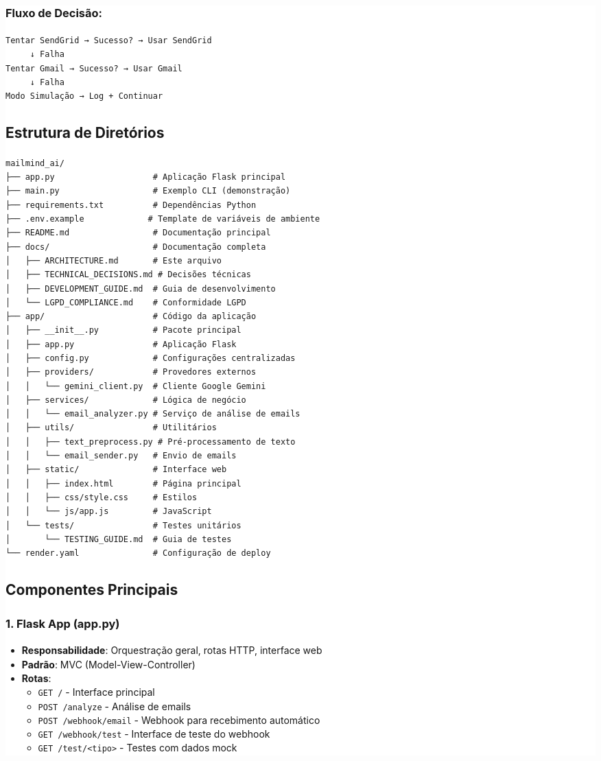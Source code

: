 ### **Fluxo de Decisão**:

```
Tentar SendGrid → Sucesso? → Usar SendGrid
     ↓ Falha
Tentar Gmail → Sucesso? → Usar Gmail
     ↓ Falha
Modo Simulação → Log + Continuar
```

##  Estrutura de Diretórios

```
mailmind_ai/
├── app.py                    # Aplicação Flask principal
├── main.py                   # Exemplo CLI (demonstração)
├── requirements.txt          # Dependências Python
├── .env.example             # Template de variáveis de ambiente
├── README.md                 # Documentação principal
├── docs/                     # Documentação completa
│   ├── ARCHITECTURE.md       # Este arquivo
│   ├── TECHNICAL_DECISIONS.md # Decisões técnicas
│   ├── DEVELOPMENT_GUIDE.md  # Guia de desenvolvimento
│   └── LGPD_COMPLIANCE.md    # Conformidade LGPD
├── app/                      # Código da aplicação
│   ├── __init__.py           # Pacote principal
│   ├── app.py                # Aplicação Flask
│   ├── config.py             # Configurações centralizadas
│   ├── providers/            # Provedores externos
│   │   └── gemini_client.py  # Cliente Google Gemini
│   ├── services/             # Lógica de negócio
│   │   └── email_analyzer.py # Serviço de análise de emails
│   ├── utils/                # Utilitários
│   │   ├── text_preprocess.py # Pré-processamento de texto
│   │   └── email_sender.py   # Envio de emails
│   ├── static/               # Interface web
│   │   ├── index.html        # Página principal
│   │   ├── css/style.css     # Estilos
│   │   └── js/app.js         # JavaScript
│   └── tests/                # Testes unitários
│       └── TESTING_GUIDE.md  # Guia de testes
└── render.yaml               # Configuração de deploy
```

##  Componentes Principais

### 1. **Flask App (app.py)**

- **Responsabilidade**: Orquestração geral, rotas HTTP, interface web
- **Padrão**: MVC (Model-View-Controller)
- **Rotas**:
  - `GET /` - Interface principal
  - `POST /analyze` - Análise de emails
  - `POST /webhook/email` - Webhook para recebimento automático
  - `GET /webhook/test` - Interface de teste do webhook
  - `GET /test/<tipo>` - Testes com dados mock
